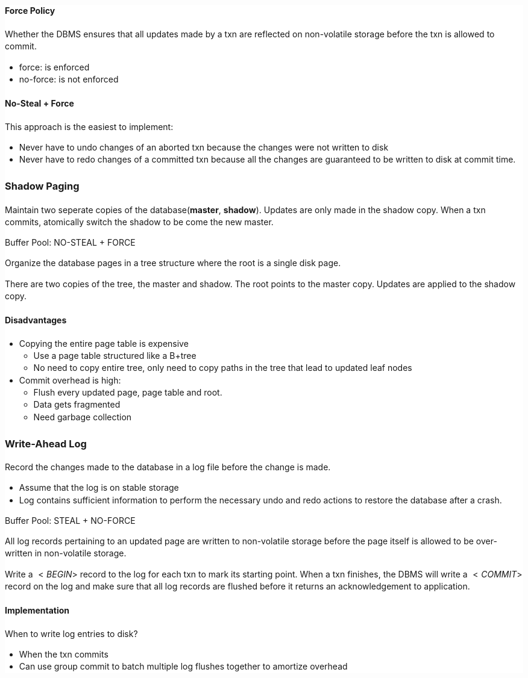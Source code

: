 #### Force Policy
Whether the DBMS ensures that all updates made by a txn are reflected on non-volatile storage before the txn is allowed to commit.

- force: is enforced
- no-force: is not enforced

#### No-Steal + Force
This approach is the easiest to implement:

- Never have to undo changes of an aborted txn because the changes were not written to disk
- Never have to redo changes of a committed txn because all the changes are guaranteed to be written to disk at commit time.

### Shadow Paging
Maintain two seperate copies of the database(**master**, **shadow**). Updates are only made in the shadow copy. When a txn commits, atomically switch the shadow to be come the new master.

Buffer Pool: NO-STEAL + FORCE

Organize the database pages in a tree structure where the root is a single disk page.

There are two copies of the tree, the master and shadow. The root points to the master copy. Updates are applied to the shadow copy.

#### Disadvantages
- Copying the entire page table is expensive
	- Use a page table structured like a B+tree
	- No need to copy entire tree, only need to copy paths in the tree that lead to updated leaf nodes
- Commit overhead is high:
	- Flush every updated page, page table and root.
	- Data gets fragmented
	- Need garbage collection

### Write-Ahead Log
Record the changes made to the database in a log file before the change is made.

- Assume that the log is on stable storage
- Log contains sufficient information to perform the necessary undo and redo actions to restore the database after a crash.

Buffer Pool: STEAL + NO-FORCE

All log records pertaining to an updated page are written to non-volatile storage before the page itself is allowed to be over-written in non-volatile storage.

Write a $<BEGIN>$ record to the log for each txn to mark its starting point. When a txn finishes, the DBMS will write a $<COMMIT>$ record on the log and make sure that all log records are flushed before it returns an acknowledgement to application.

#### Implementation
When to write log entries to disk?

- When the txn commits
- Can use group commit to batch multiple log flushes together to amortize overhead
